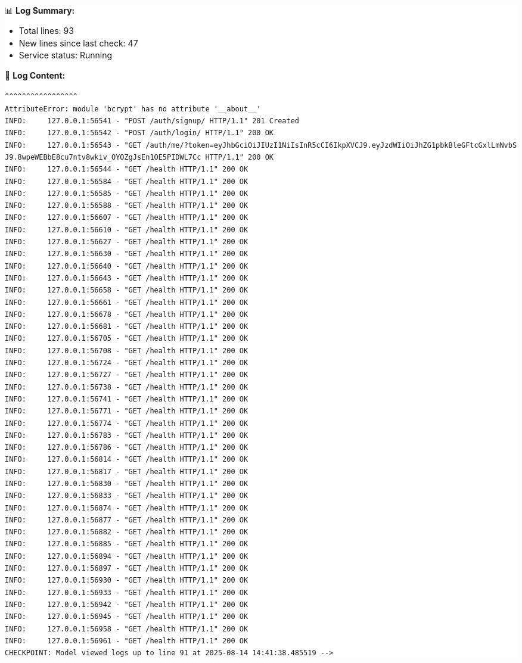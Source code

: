 📊 **Log Summary:**
- Total lines: 93
- New lines since last check: 47
- Service status: Running

📝 **Log Content:**
```
^^^^^^^^^^^^^^^^^
AttributeError: module 'bcrypt' has no attribute '__about__'
INFO:     127.0.0.1:56541 - "POST /auth/signup/ HTTP/1.1" 201 Created
INFO:     127.0.0.1:56542 - "POST /auth/login/ HTTP/1.1" 200 OK
INFO:     127.0.0.1:56543 - "GET /auth/me/?token=eyJhbGciOiJIUzI1NiIsInR5cCI6IkpXVCJ9.eyJzdWIiOiJhZG1pbkBleGFtcGxlLmNvbSJ9.8wpeWEBbE8cu7ntv8wkiv_OYOZgJsEn1OE5PIDWL7Cc HTTP/1.1" 200 OK
INFO:     127.0.0.1:56544 - "GET /health HTTP/1.1" 200 OK
INFO:     127.0.0.1:56584 - "GET /health HTTP/1.1" 200 OK
INFO:     127.0.0.1:56585 - "GET /health HTTP/1.1" 200 OK
INFO:     127.0.0.1:56588 - "GET /health HTTP/1.1" 200 OK
INFO:     127.0.0.1:56607 - "GET /health HTTP/1.1" 200 OK
INFO:     127.0.0.1:56610 - "GET /health HTTP/1.1" 200 OK
INFO:     127.0.0.1:56627 - "GET /health HTTP/1.1" 200 OK
INFO:     127.0.0.1:56630 - "GET /health HTTP/1.1" 200 OK
INFO:     127.0.0.1:56640 - "GET /health HTTP/1.1" 200 OK
INFO:     127.0.0.1:56643 - "GET /health HTTP/1.1" 200 OK
INFO:     127.0.0.1:56658 - "GET /health HTTP/1.1" 200 OK
INFO:     127.0.0.1:56661 - "GET /health HTTP/1.1" 200 OK
INFO:     127.0.0.1:56678 - "GET /health HTTP/1.1" 200 OK
INFO:     127.0.0.1:56681 - "GET /health HTTP/1.1" 200 OK
INFO:     127.0.0.1:56705 - "GET /health HTTP/1.1" 200 OK
INFO:     127.0.0.1:56708 - "GET /health HTTP/1.1" 200 OK
INFO:     127.0.0.1:56724 - "GET /health HTTP/1.1" 200 OK
INFO:     127.0.0.1:56727 - "GET /health HTTP/1.1" 200 OK
INFO:     127.0.0.1:56738 - "GET /health HTTP/1.1" 200 OK
INFO:     127.0.0.1:56741 - "GET /health HTTP/1.1" 200 OK
INFO:     127.0.0.1:56771 - "GET /health HTTP/1.1" 200 OK
INFO:     127.0.0.1:56774 - "GET /health HTTP/1.1" 200 OK
INFO:     127.0.0.1:56783 - "GET /health HTTP/1.1" 200 OK
INFO:     127.0.0.1:56786 - "GET /health HTTP/1.1" 200 OK
INFO:     127.0.0.1:56814 - "GET /health HTTP/1.1" 200 OK
INFO:     127.0.0.1:56817 - "GET /health HTTP/1.1" 200 OK
INFO:     127.0.0.1:56830 - "GET /health HTTP/1.1" 200 OK
INFO:     127.0.0.1:56833 - "GET /health HTTP/1.1" 200 OK
INFO:     127.0.0.1:56874 - "GET /health HTTP/1.1" 200 OK
INFO:     127.0.0.1:56877 - "GET /health HTTP/1.1" 200 OK
INFO:     127.0.0.1:56882 - "GET /health HTTP/1.1" 200 OK
INFO:     127.0.0.1:56885 - "GET /health HTTP/1.1" 200 OK
INFO:     127.0.0.1:56894 - "GET /health HTTP/1.1" 200 OK
INFO:     127.0.0.1:56897 - "GET /health HTTP/1.1" 200 OK
INFO:     127.0.0.1:56930 - "GET /health HTTP/1.1" 200 OK
INFO:     127.0.0.1:56933 - "GET /health HTTP/1.1" 200 OK
INFO:     127.0.0.1:56942 - "GET /health HTTP/1.1" 200 OK
INFO:     127.0.0.1:56945 - "GET /health HTTP/1.1" 200 OK
INFO:     127.0.0.1:56958 - "GET /health HTTP/1.1" 200 OK
INFO:     127.0.0.1:56961 - "GET /health HTTP/1.1" 200 OK
CHECKPOINT: Model viewed logs up to line 91 at 2025-08-14 14:41:38.485519 -->
```
